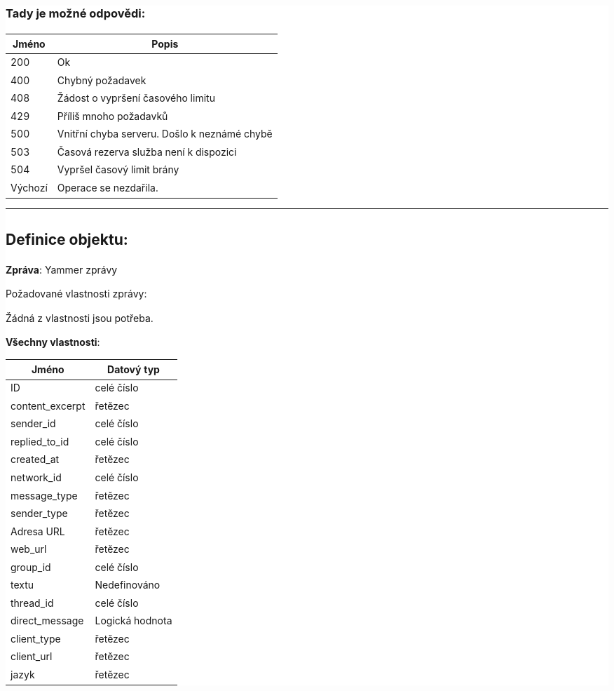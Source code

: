 
### <a name="here-are-the-possible-responses"></a>Tady je možné odpovědi:

|Jméno|Popis|
|---|---|
|200|Ok|
|400|Chybný požadavek|
|408|Žádost o vypršení časového limitu|
|429|Příliš mnoho požadavků|
|500|Vnitřní chyba serveru. Došlo k neznámé chybě|
|503|Časová rezerva služba není k dispozici|
|504|Vypršel časový limit brány|
|Výchozí|Operace se nezdařila.|
------



## <a name="object-definitions"></a>Definice objektu: 

 **Zpráva**: Yammer zprávy

Požadované vlastnosti zprávy:


Žádná z vlastnosti jsou potřeba. 


**Všechny vlastnosti**: 


| Jméno | Datový typ |
|---|---|
|ID|celé číslo|
|content_excerpt|řetězec|
|sender_id|celé číslo|
|replied_to_id|celé číslo|
|created_at|řetězec|
|network_id|celé číslo|
|message_type|řetězec|
|sender_type|řetězec|
|Adresa URL|řetězec|
|web_url|řetězec|
|group_id|celé číslo|
|textu|Nedefinováno|
|thread_id|celé číslo|
|direct_message|Logická hodnota|
|client_type|řetězec|
|client_url|řetězec|
|jazyk|řetězec|